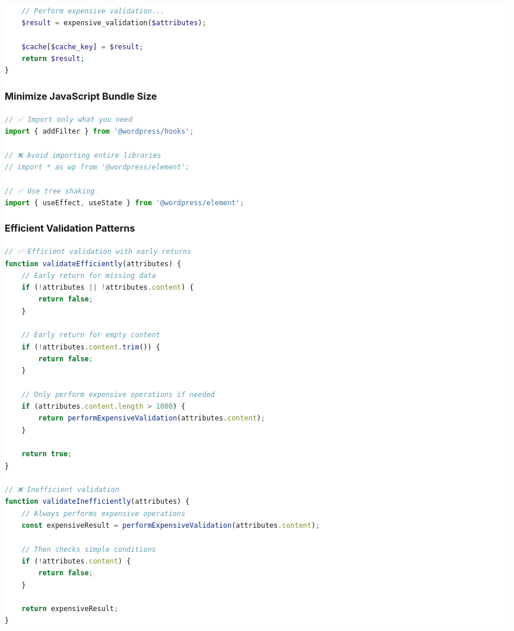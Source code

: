 ```php
    // Perform expensive validation...
    $result = expensive_validation($attributes);

    $cache[$cache_key] = $result;
    return $result;
}
```

### Minimize JavaScript Bundle Size

```javascript
// ✅ Import only what you need
import { addFilter } from '@wordpress/hooks';

// ❌ Avoid importing entire libraries
// import * as wp from '@wordpress/element';

// ✅ Use tree shaking
import { useEffect, useState } from '@wordpress/element';
```

### Efficient Validation Patterns

```javascript
// ✅ Efficient validation with early returns
function validateEfficiently(attributes) {
    // Early return for missing data
    if (!attributes || !attributes.content) {
        return false;
    }
    
    // Early return for empty content
    if (!attributes.content.trim()) {
        return false;
    }
    
    // Only perform expensive operations if needed
    if (attributes.content.length > 1000) {
        return performExpensiveValidation(attributes.content);
    }
    
    return true;
}

// ❌ Inefficient validation
function validateInefficiently(attributes) {
    // Always performs expensive operations
    const expensiveResult = performExpensiveValidation(attributes.content);
    
    // Then checks simple conditions
    if (!attributes.content) {
        return false;
    }
    
    return expensiveResult;
}
```
